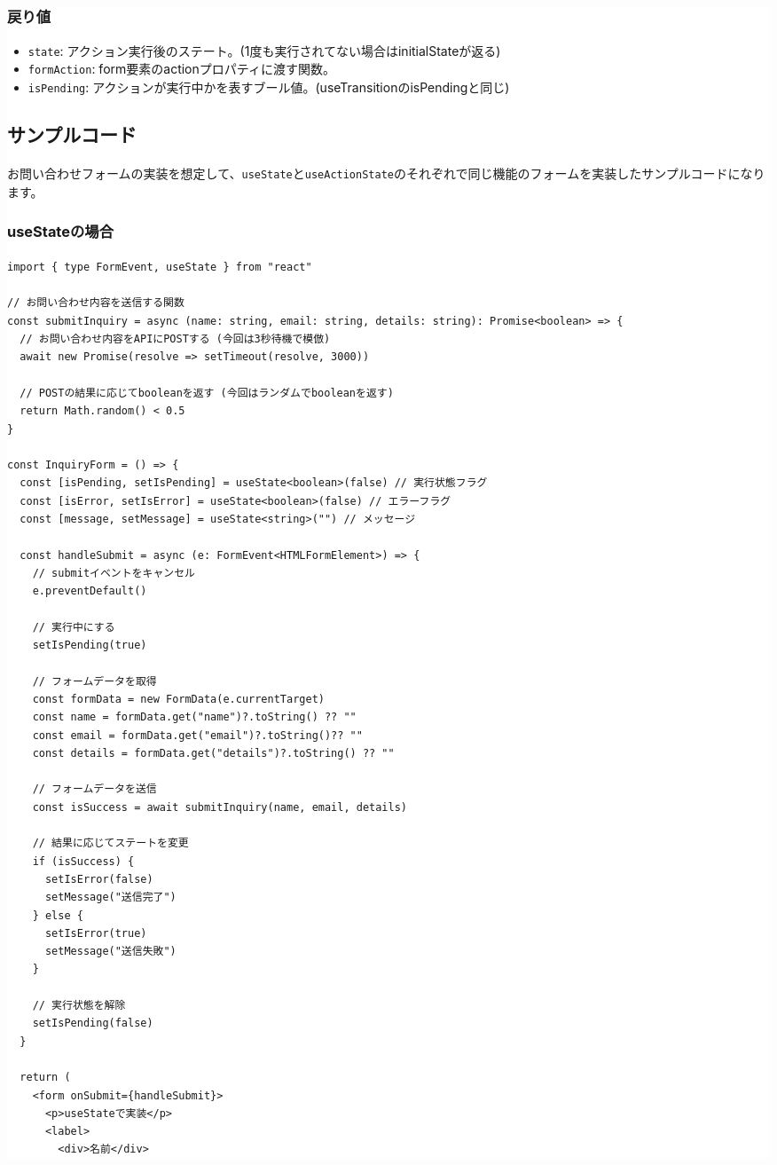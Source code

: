 ### 戻り値

- `state`: アクション実行後のステート。(1度も実行されてない場合はinitialStateが返る)
- `formAction`: form要素のactionプロパティに渡す関数。
- `isPending`: アクションが実行中かを表すブール値。(useTransitionのisPendingと同じ)

## サンプルコード

お問い合わせフォームの実装を想定して、`useState`と`useActionState`のそれぞれで同じ機能のフォームを実装したサンプルコードになります。

### useStateの場合

```tsx
import { type FormEvent, useState } from "react"

// お問い合わせ内容を送信する関数
const submitInquiry = async (name: string, email: string, details: string): Promise<boolean> => {
  // お問い合わせ内容をAPIにPOSTする (今回は3秒待機で模倣)
  await new Promise(resolve => setTimeout(resolve, 3000))

  // POSTの結果に応じてbooleanを返す (今回はランダムでbooleanを返す)
  return Math.random() < 0.5
}

const InquiryForm = () => {
  const [isPending, setIsPending] = useState<boolean>(false) // 実行状態フラグ
  const [isError, setIsError] = useState<boolean>(false) // エラーフラグ
  const [message, setMessage] = useState<string>("") // メッセージ

  const handleSubmit = async (e: FormEvent<HTMLFormElement>) => {
    // submitイベントをキャンセル
    e.preventDefault()

    // 実行中にする
    setIsPending(true)

    // フォームデータを取得
    const formData = new FormData(e.currentTarget)
    const name = formData.get("name")?.toString() ?? ""
    const email = formData.get("email")?.toString()?? ""
    const details = formData.get("details")?.toString() ?? ""

    // フォームデータを送信
    const isSuccess = await submitInquiry(name, email, details)
    
    // 結果に応じてステートを変更
    if (isSuccess) {
      setIsError(false)
      setMessage("送信完了")
    } else {
      setIsError(true)
      setMessage("送信失敗")
    }

    // 実行状態を解除
    setIsPending(false)
  }

  return (
    <form onSubmit={handleSubmit}>
      <p>useStateで実装</p>
      <label>
        <div>名前</div>
```